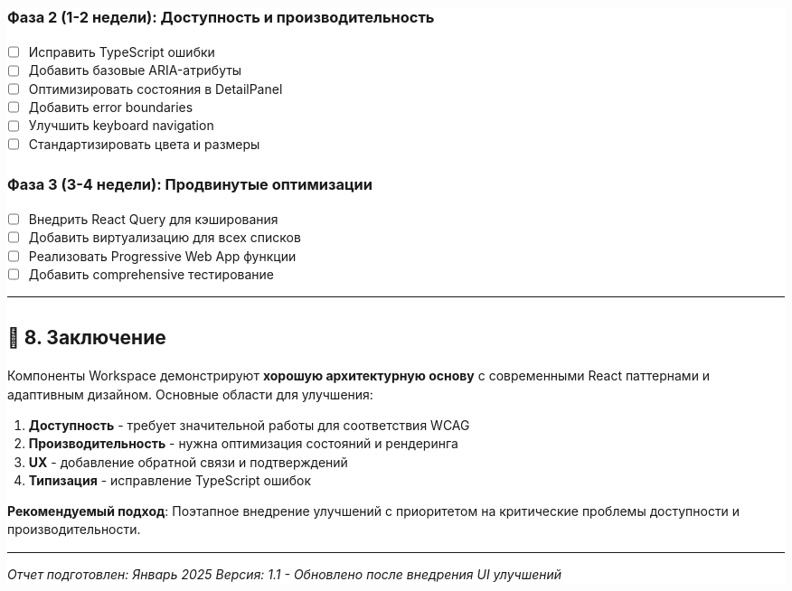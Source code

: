 ### Фаза 2 (1-2 недели): Доступность и производительность
- [ ] Исправить TypeScript ошибки
- [ ] Добавить базовые ARIA-атрибуты
- [ ] Оптимизировать состояния в DetailPanel
- [ ] Добавить error boundaries
- [ ] Улучшить keyboard navigation
- [ ] Стандартизировать цвета и размеры

### Фаза 3 (3-4 недели): Продвинутые оптимизации
- [ ] Внедрить React Query для кэширования
- [ ] Добавить виртуализацию для всех списков
- [ ] Реализовать Progressive Web App функции
- [ ] Добавить comprehensive тестирование

---

## 🎯 8. Заключение

Компоненты Workspace демонстрируют **хорошую архитектурную основу** с современными React паттернами и адаптивным дизайном. Основные области для улучшения:

1. **Доступность** - требует значительной работы для соответствия WCAG
2. **Производительность** - нужна оптимизация состояний и рендеринга  
3. **UX** - добавление обратной связи и подтверждений
4. **Типизация** - исправление TypeScript ошибок

**Рекомендуемый подход**: Поэтапное внедрение улучшений с приоритетом на критические проблемы доступности и производительности.

---

*Отчет подготовлен: Январь 2025*
*Версия: 1.1 - Обновлено после внедрения UI улучшений*